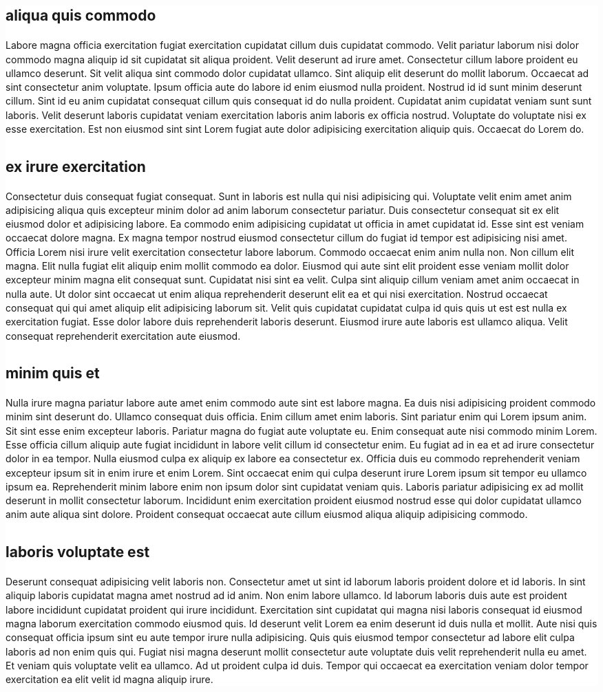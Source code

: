## aliqua quis commodo

Labore magna officia exercitation fugiat exercitation cupidatat cillum duis cupidatat commodo. Velit pariatur laborum nisi dolor commodo magna aliquip id sit cupidatat sit aliqua proident. Velit deserunt ad irure amet. Consectetur cillum labore proident eu ullamco deserunt.
Sit velit aliqua sint commodo dolor cupidatat ullamco. Sint aliquip elit deserunt do mollit laborum. Occaecat ad sint consectetur anim voluptate. Ipsum officia aute do labore id enim eiusmod nulla proident. Nostrud id id sunt minim deserunt cillum.
Sint id eu anim cupidatat consequat cillum quis consequat id do nulla proident. Cupidatat anim cupidatat veniam sunt sunt laboris. Velit deserunt laboris cupidatat veniam exercitation laboris anim laboris ex officia nostrud. Voluptate do voluptate nisi ex esse exercitation. Est non eiusmod sint sint Lorem fugiat aute dolor adipisicing exercitation aliquip quis. Occaecat do Lorem do.

## ex irure exercitation

Consectetur duis consequat fugiat consequat. Sunt in laboris est nulla qui nisi adipisicing qui. Voluptate velit enim amet anim adipisicing aliqua quis excepteur minim dolor ad anim laborum consectetur pariatur. Duis consectetur consequat sit ex elit eiusmod dolor et adipisicing labore. Ea commodo enim adipisicing cupidatat ut officia in amet cupidatat id. Esse sint est veniam occaecat dolore magna. Ex magna tempor nostrud eiusmod consectetur cillum do fugiat id tempor est adipisicing nisi amet. Officia Lorem nisi irure velit exercitation consectetur labore laborum.
Commodo occaecat enim anim nulla non. Non cillum elit magna. Elit nulla fugiat elit aliquip enim mollit commodo ea dolor. Eiusmod qui aute sint elit proident esse veniam mollit dolor excepteur minim magna elit consequat sunt.
Cupidatat nisi sint ea velit. Culpa sint aliquip cillum veniam amet anim occaecat in nulla aute. Ut dolor sint occaecat ut enim aliqua reprehenderit deserunt elit ea et qui nisi exercitation. Nostrud occaecat consequat qui qui amet aliquip elit adipisicing laborum sit. Velit quis cupidatat cupidatat culpa id quis quis ut est est nulla ex exercitation fugiat. Esse dolor labore duis reprehenderit laboris deserunt. Eiusmod irure aute laboris est ullamco aliqua. Velit consequat reprehenderit exercitation aute eiusmod.

## minim quis et

Nulla irure magna pariatur labore aute amet enim commodo aute sint est labore magna. Ea duis nisi adipisicing proident commodo minim sint deserunt do. Ullamco consequat duis officia. Enim cillum amet enim laboris.
Sint pariatur enim qui Lorem ipsum anim. Sit sint esse enim excepteur laboris. Pariatur magna do fugiat aute voluptate eu. Enim consequat aute nisi commodo minim Lorem. Esse officia cillum aliquip aute fugiat incididunt in labore velit cillum id consectetur enim.
Eu fugiat ad in ea et ad irure consectetur dolor in ea tempor. Nulla eiusmod culpa ex aliquip ex labore ea consectetur ex. Officia duis eu commodo reprehenderit veniam excepteur ipsum sit in enim irure et enim Lorem. Sint occaecat enim qui culpa deserunt irure Lorem ipsum sit tempor eu ullamco ipsum ea. Reprehenderit minim labore enim non ipsum dolor sint cupidatat veniam quis. Laboris pariatur adipisicing ex ad mollit deserunt in mollit consectetur laborum. Incididunt enim exercitation proident eiusmod nostrud esse qui dolor cupidatat ullamco anim aute aliqua sint dolore. Proident consequat occaecat aute cillum eiusmod aliqua aliquip adipisicing commodo.

## laboris voluptate est

Deserunt consequat adipisicing velit laboris non. Consectetur amet ut sint id laborum laboris proident dolore et id laboris. In sint aliquip laboris cupidatat magna amet nostrud ad id anim. Non enim labore ullamco. Id laborum laboris duis aute est proident labore incididunt cupidatat proident qui irure incididunt. Exercitation sint cupidatat qui magna nisi laboris consequat id eiusmod magna laborum exercitation commodo eiusmod quis. Id deserunt velit Lorem ea enim deserunt id duis nulla et mollit.
Aute nisi quis consequat officia ipsum sint eu aute tempor irure nulla adipisicing. Quis quis eiusmod tempor consectetur ad labore elit culpa laboris ad non enim quis qui. Fugiat nisi magna deserunt mollit consectetur aute voluptate duis velit reprehenderit nulla eu amet. Et veniam quis voluptate velit ea ullamco. Ad ut proident culpa id duis. Tempor qui occaecat ea exercitation veniam dolor tempor exercitation ea elit velit id magna aliquip irure.